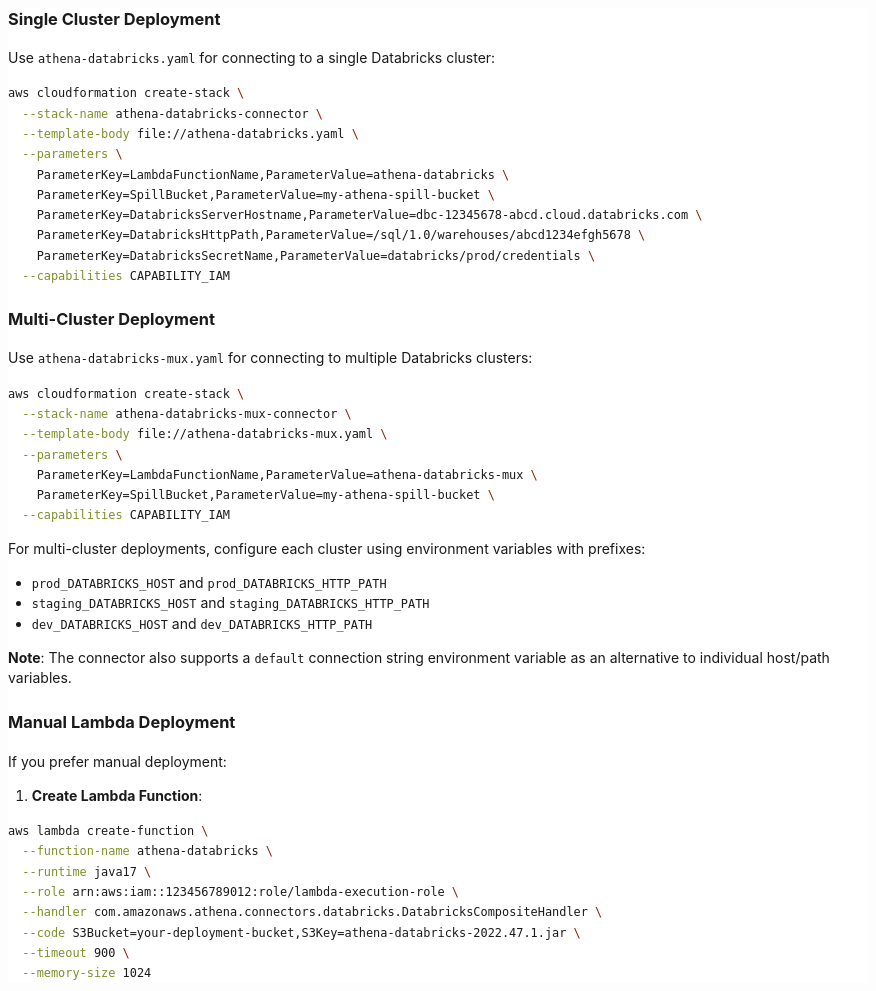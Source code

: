 ### Single Cluster Deployment

Use `athena-databricks.yaml` for connecting to a single Databricks cluster:

```bash
aws cloudformation create-stack \
  --stack-name athena-databricks-connector \
  --template-body file://athena-databricks.yaml \
  --parameters \
    ParameterKey=LambdaFunctionName,ParameterValue=athena-databricks \
    ParameterKey=SpillBucket,ParameterValue=my-athena-spill-bucket \
    ParameterKey=DatabricksServerHostname,ParameterValue=dbc-12345678-abcd.cloud.databricks.com \
    ParameterKey=DatabricksHttpPath,ParameterValue=/sql/1.0/warehouses/abcd1234efgh5678 \
    ParameterKey=DatabricksSecretName,ParameterValue=databricks/prod/credentials \
  --capabilities CAPABILITY_IAM
```

### Multi-Cluster Deployment

Use `athena-databricks-mux.yaml` for connecting to multiple Databricks clusters:

```bash
aws cloudformation create-stack \
  --stack-name athena-databricks-mux-connector \
  --template-body file://athena-databricks-mux.yaml \
  --parameters \
    ParameterKey=LambdaFunctionName,ParameterValue=athena-databricks-mux \
    ParameterKey=SpillBucket,ParameterValue=my-athena-spill-bucket \
  --capabilities CAPABILITY_IAM
```

For multi-cluster deployments, configure each cluster using environment variables with prefixes:
- `prod_DATABRICKS_HOST` and `prod_DATABRICKS_HTTP_PATH`
- `staging_DATABRICKS_HOST` and `staging_DATABRICKS_HTTP_PATH`
- `dev_DATABRICKS_HOST` and `dev_DATABRICKS_HTTP_PATH`

**Note**: The connector also supports a `default` connection string environment variable as an alternative to individual host/path variables.

### Manual Lambda Deployment

If you prefer manual deployment:

1. **Create Lambda Function**:
```bash
aws lambda create-function \
  --function-name athena-databricks \
  --runtime java17 \
  --role arn:aws:iam::123456789012:role/lambda-execution-role \
  --handler com.amazonaws.athena.connectors.databricks.DatabricksCompositeHandler \
  --code S3Bucket=your-deployment-bucket,S3Key=athena-databricks-2022.47.1.jar \
  --timeout 900 \
  --memory-size 1024
```
